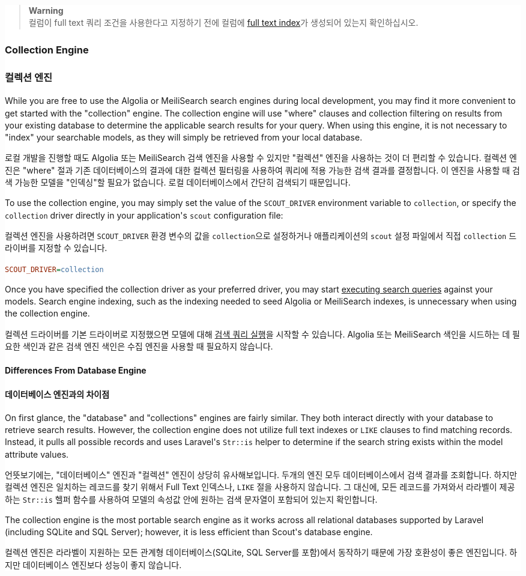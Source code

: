 > **Warning**  
> 컬럼이 full text 쿼리 조건을 사용한다고 지정하기 전에 컬럼에 [full text index](/docs/{{version}}/migrations#available-index-types)가 생성되어 있는지 확인하십시오.

<a name="collection-engine"></a>
### Collection Engine
### 컬렉션 엔진

While you are free to use the Algolia or MeiliSearch search engines during local development, you may find it more convenient to get started with the "collection" engine. The collection engine will use "where" clauses and collection filtering on results from your existing database to determine the applicable search results for your query. When using this engine, it is not necessary to "index" your searchable models, as they will simply be retrieved from your local database.

로컬 개발을 진행할 때도 Algolia 또는 MeiliSearch 검색 엔진을 사용할 수 있지만 "컬렉션" 엔진을 사용하는 것이 더 편리할 수 있습니다. 컬렉션 엔진은 "where" 절과 기존 데이터베이스의 결과에 대한 컬렉션 필터링을 사용하여 쿼리에 적용 가능한 검색 결과를 결정합니다. 이 엔진을 사용할 때 검색 가능한 모델을 "인덱싱"할 필요가 없습니다. 로컬 데이터베이스에서 간단히 검색되기 때문입니다.

To use the collection engine, you may simply set the value of the `SCOUT_DRIVER` environment variable to `collection`, or specify the `collection` driver directly in your application's `scout` configuration file:

컬렉션 엔진을 사용하려면 `SCOUT_DRIVER` 환경 변수의 값을 `collection`으로 설정하거나 애플리케이션의 `scout` 설정 파일에서 직접 `collection` 드라이버를 지정할 수 있습니다.

```ini
SCOUT_DRIVER=collection
```

Once you have specified the collection driver as your preferred driver, you may start [executing search queries](#searching) against your models. Search engine indexing, such as the indexing needed to seed Algolia or MeiliSearch indexes, is unnecessary when using the collection engine.

컬렉션 드라이버를 기본 드라이버로 지정했으면 모델에 대해 [검색 쿼리 실행](#searching)을 시작할 수 있습니다. Algolia 또는 MeiliSearch 색인을 시드하는 데 필요한 색인과 같은 검색 엔진 색인은 수집 엔진을 사용할 때 필요하지 않습니다.

#### Differences From Database Engine
#### 데이터베이스 엔진과의 차이점

On first glance, the "database" and "collections" engines are fairly similar. They both interact directly with your database to retrieve search results. However, the collection engine does not utilize full text indexes or `LIKE` clauses to find matching records. Instead, it pulls all possible records and uses Laravel's `Str::is` helper to determine if the search string exists within the model attribute values.

언뜻보기에는, "데이터베이스" 엔진과 "컬렉션" 엔진이 상당히 유사해보입니다. 두개의 엔진 모두 데이터베이스에서 검색 결과를 조회합니다. 하지만 컬렉션 엔진은 일치하는 레코드를 찾기 위해서 Full Text 인덱스나, `LIKE` 절을 사용하지 않습니다. 그 대신에, 모든 레코드를 가져와서 라라벨이 제공하는 `Str::is` 헬퍼 함수를 사용하여 모델의 속성값 안에 원하는 검색 문자열이 포함되어 있는지 확인합니다.

The collection engine is the most portable search engine as it works across all relational databases supported by Laravel (including SQLite and SQL Server); however, it is less efficient than Scout's database engine.

컬렉션 엔진은 라라벨이 지원하는 모든 관계형 데이터베이스(SQLite, SQL Server를 포함)에서 동작하기 때문에 가장 호환성이 좋은 엔진입니다. 하지만 데이터베이스 엔진보다 성능이 좋지 않습니다.

